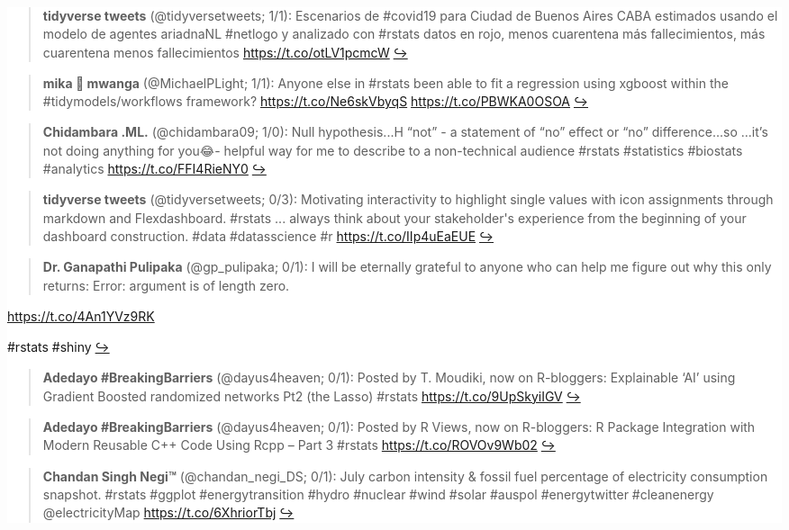 


> **tidyverse tweets** (@tidyversetweets; 1/1): Escenarios de #covid19 para Ciudad de Buenos Aires CABA estimados usando el modelo de agentes ariadnaNL #netlogo y analizado con #rstats datos en rojo, menos cuarentena más fallecimientos, más cuarentena menos fallecimientos https://t.co/otLV1pcmcW  [&#8618;](https://twitter.com/dataandme/status/1289371373471535104)




> **mika 🌽 mwanga** (@MichaelPLight; 1/1): Anyone else in #rstats been able to fit a regression using xgboost within the #tidymodels/workflows framework? https://t.co/Ne6skVbyqS https://t.co/PBWKA0OSOA  [&#8618;](https://twitter.com/dataandme/status/1289350654994128897)




> **Chidambara .ML.** (@chidambara09; 1/0): Null hypothesis...H “not” - a statement of “no” effect or “no” difference...so ...it’s not doing anything for you😂- helpful way for me to describe to a non-technical audience #rstats #statistics #biostats #analytics https://t.co/FFI4RieNY0  [&#8618;](https://twitter.com/dataandme/status/1289390195645669376)




> **tidyverse tweets** (@tidyversetweets; 0/3): Motivating interactivity to highlight single values with icon assignments through markdown and Flexdashboard. #rstats ... always think about your stakeholder's experience from the beginning of your dashboard construction. #data #datasscience #r https://t.co/IIp4uEaEUE  [&#8618;](https://twitter.com/dataandme/status/1289387027436249088)




> **Dr. Ganapathi Pulipaka** (@gp_pulipaka; 0/1): I will be eternally grateful to anyone who can help me figure out why this only returns: Error: argument is of length zero. 
>
 https://t.co/4An1YVz9RK 
>
#rstats #shiny  [&#8618;](https://twitter.com/dataandme/status/1289403877637287936)




> **Adedayo #BreakingBarriers** (@dayus4heaven; 0/1): Posted by T. Moudiki, now on R-bloggers: Explainable ‘AI’ using Gradient Boosted randomized networks  Pt2 (the Lasso) #rstats https://t.co/9UpSkyiIGV  [&#8618;](https://twitter.com/dataandme/status/1289403576956022785)




> **Adedayo #BreakingBarriers** (@dayus4heaven; 0/1): Posted by R Views, now on R-bloggers: R Package Integration with Modern Reusable C++ Code Using Rcpp – Part 3 #rstats https://t.co/ROVOv9Wb02  [&#8618;](https://twitter.com/dataandme/status/1289373322753372161)




> **Chandan Singh Negi™** (@chandan_negi_DS; 0/1): July carbon intensity &amp; fossil fuel percentage of electricity consumption snapshot. #rstats #ggplot #energytransition #hydro #nuclear #wind #solar #auspol #energytwitter #cleanenergy 
@electricityMap https://t.co/6XhriorTbj  [&#8618;](https://twitter.com/dataandme/status/1289403462455709699)


